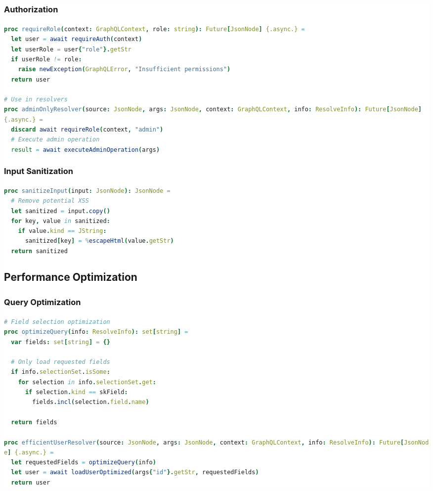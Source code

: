 ### Authorization

```nim
proc requireRole(context: GraphQLContext, role: string): Future[JsonNode] {.async.} =
  let user = await requireAuth(context)
  let userRole = user{"role"}.getStr
  if userRole != role:
    raise newException(GraphQLError, "Insufficient permissions")
  return user

# Use in resolvers
proc adminOnlyResolver(source: JsonNode, args: JsonNode, context: GraphQLContext, info: ResolveInfo): Future[JsonNode] {.async.} =
  discard await requireRole(context, "admin")
  # Execute admin operation
  result = await executeAdminOperation(args)
```

### Input Sanitization

```nim
proc sanitizeInput(input: JsonNode): JsonNode =
  # Remove potential XSS
  let sanitized = input.copy()
  for key, value in sanitized:
    if value.kind == JString:
      sanitized[key] = %escapeHtml(value.getStr)
  return sanitized
```

## Performance Optimization

### Query Optimization

```nim
# Field selection optimization
proc optimizeQuery(info: ResolveInfo): set[string] =
  var fields: set[string] = {}
  
  # Only load requested fields
  if info.selectionSet.isSome:
    for selection in info.selectionSet.get:
      if selection.kind == skField:
        fields.incl(selection.field.name)
  
  return fields

proc efficientUserResolver(source: JsonNode, args: JsonNode, context: GraphQLContext, info: ResolveInfo): Future[JsonNode] {.async.} =
  let requestedFields = optimizeQuery(info)
  let user = await loadUserOptimized(args{"id"}.getStr, requestedFields)
  return user
```

